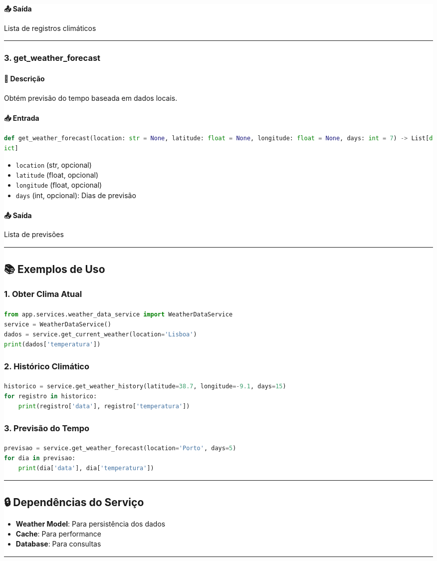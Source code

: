 #### 📤 Saída
Lista de registros climáticos

---

### 3. **get_weather_forecast**
#### 📝 Descrição
Obtém previsão do tempo baseada em dados locais.

#### 📥 Entrada
```python
def get_weather_forecast(location: str = None, latitude: float = None, longitude: float = None, days: int = 7) -> List[dict]
```
- `location` (str, opcional)
- `latitude` (float, opcional)
- `longitude` (float, opcional)
- `days` (int, opcional): Dias de previsão

#### 📤 Saída
Lista de previsões

---

## 📚 Exemplos de Uso

### 1. Obter Clima Atual
```python
from app.services.weather_data_service import WeatherDataService
service = WeatherDataService()
dados = service.get_current_weather(location='Lisboa')
print(dados['temperatura'])
```

### 2. Histórico Climático
```python
historico = service.get_weather_history(latitude=38.7, longitude=-9.1, days=15)
for registro in historico:
    print(registro['data'], registro['temperatura'])
```

### 3. Previsão do Tempo
```python
previsao = service.get_weather_forecast(location='Porto', days=5)
for dia in previsao:
    print(dia['data'], dia['temperatura'])
```

---

## 🔒 Dependências do Serviço
- **Weather Model**: Para persistência dos dados
- **Cache**: Para performance
- **Database**: Para consultas

---